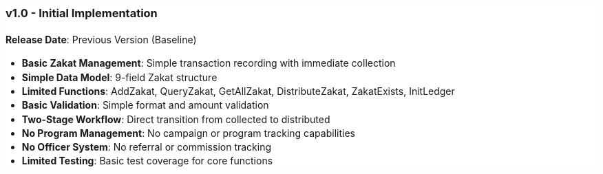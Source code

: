 ### v1.0 - Initial Implementation
**Release Date**: Previous Version (Baseline)
- **Basic Zakat Management**: Simple transaction recording with immediate collection
- **Simple Data Model**: 9-field Zakat structure
- **Limited Functions**: AddZakat, QueryZakat, GetAllZakat, DistributeZakat, ZakatExists, InitLedger
- **Basic Validation**: Simple format and amount validation
- **Two-Stage Workflow**: Direct transition from collected to distributed
- **No Program Management**: No campaign or program tracking capabilities
- **No Officer System**: No referral or commission tracking
- **Limited Testing**: Basic test coverage for core functions
